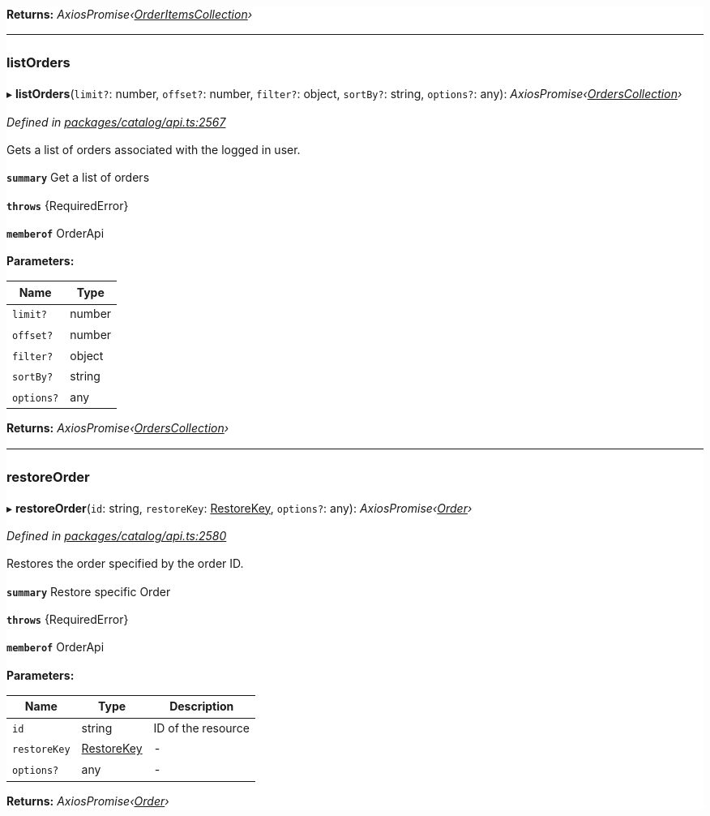**Returns:** *AxiosPromise‹[OrderItemsCollection](../interfaces/orderitemscollection.md)›*

___

###  listOrders

▸ **listOrders**(`limit?`: number, `offset?`: number, `filter?`: object, `sortBy?`: string, `options?`: any): *AxiosPromise‹[OrdersCollection](../interfaces/orderscollection.md)›*

*Defined in [packages/catalog/api.ts:2567](https://github.com/leSamo/javascript-clients/blob/master/packages/catalog/api.ts#L2567)*

Gets a list of orders associated with the logged in user.

**`summary`** Get a list of orders

**`throws`** {RequiredError}

**`memberof`** OrderApi

**Parameters:**

Name | Type |
------ | ------ |
`limit?` | number |
`offset?` | number |
`filter?` | object |
`sortBy?` | string |
`options?` | any |

**Returns:** *AxiosPromise‹[OrdersCollection](../interfaces/orderscollection.md)›*

___

###  restoreOrder

▸ **restoreOrder**(`id`: string, `restoreKey`: [RestoreKey](../interfaces/restorekey.md), `options?`: any): *AxiosPromise‹[Order](../interfaces/order.md)›*

*Defined in [packages/catalog/api.ts:2580](https://github.com/leSamo/javascript-clients/blob/master/packages/catalog/api.ts#L2580)*

Restores the order specified by the order ID.

**`summary`** Restore specific Order

**`throws`** {RequiredError}

**`memberof`** OrderApi

**Parameters:**

Name | Type | Description |
------ | ------ | ------ |
`id` | string | ID of the resource |
`restoreKey` | [RestoreKey](../interfaces/restorekey.md) | - |
`options?` | any | - |

**Returns:** *AxiosPromise‹[Order](../interfaces/order.md)›*
